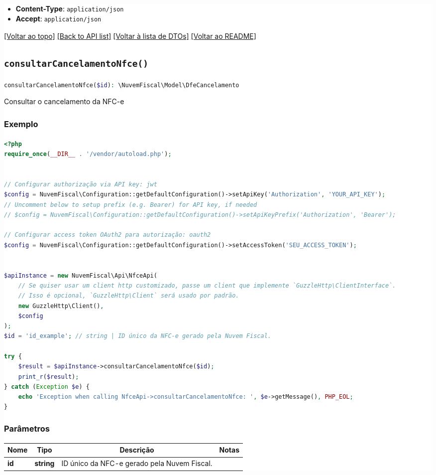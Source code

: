- **Content-Type**: `application/json`
- **Accept**: `application/json`

[[Voltar ao topo]](#) [[Back to API list]](../../README.md#endpoints)
[[Voltar à lista de DTOs]](../../README.md#models)
[[Voltar ao README]](../../README.md)

## `consultarCancelamentoNfce()`

```php
consultarCancelamentoNfce($id): \NuvemFiscal\Model\DfeCancelamento
```

Consultar o cancelamento da NFC-e

### Exemplo

```php
<?php
require_once(__DIR__ . '/vendor/autoload.php');


// Configurar authorização via API key: jwt
$config = NuvemFiscal\Configuration::getDefaultConfiguration()->setApiKey('Authorization', 'YOUR_API_KEY');
// Uncomment below to setup prefix (e.g. Bearer) for API key, if needed
// $config = NuvemFiscal\Configuration::getDefaultConfiguration()->setApiKeyPrefix('Authorization', 'Bearer');

// Configurar access token OAuth2 para autorização: oauth2
$config = NuvemFiscal\Configuration::getDefaultConfiguration()->setAccessToken('SEU_ACCESS_TOKEN');


$apiInstance = new NuvemFiscal\Api\NfceApi(
    // Se quiser usar um client http customizado, passe um client que implemente `GuzzleHttp\ClientInterface`.
    // Isso é opcional, `GuzzleHttp\Client` será usado por padrão.
    new GuzzleHttp\Client(),
    $config
);
$id = 'id_example'; // string | ID único da NFC-e gerado pela Nuvem Fiscal.

try {
    $result = $apiInstance->consultarCancelamentoNfce($id);
    print_r($result);
} catch (Exception $e) {
    echo 'Exception when calling NfceApi->consultarCancelamentoNfce: ', $e->getMessage(), PHP_EOL;
}
```

### Parâmetros

| Nome | Tipo | Descrição  | Notas |
| ------------- | ------------- | ------------- | ------------- |
| **id** | **string**| ID único da NFC-e gerado pela Nuvem Fiscal. | |
